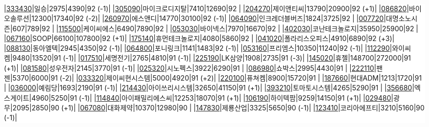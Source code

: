 |[333430](https://finance.daum.net/quotes/A333430)|일승|2975|4390|92 (-1)|
|[305090](https://finance.daum.net/quotes/A305090)|마이크로디지탈|7410|12690|92 |
|[204270](https://finance.daum.net/quotes/A204270)|제이앤티씨|13790|20900|92 (+1)|
|[086820](https://finance.daum.net/quotes/A086820)|바이오솔루션|12300|17340|92 (-2)|
|[260970](https://finance.daum.net/quotes/A260970)|에스앤디|14770|30100|92 (-1)|
|[064090](https://finance.daum.net/quotes/A064090)|인크레더블버즈|1824|3725|92 |
|[007720](https://finance.daum.net/quotes/A007720)|대명소노시즌|607|789|92 |
|[115500](https://finance.daum.net/quotes/A115500)|케이씨에스|6490|7890|92 |
|[053030](https://finance.daum.net/quotes/A053030)|바이넥스|7970|16670|92 |
|[402030](https://finance.daum.net/quotes/A402030)|코난테크놀로지|35950|25900|92 |
|[067160](https://finance.daum.net/quotes/A067160)|SOOP|66100|107800|92 (+1)|
|[175140](https://finance.daum.net/quotes/A175140)|휴먼테크놀로지|4080|5860|92 |
|[041020](https://finance.daum.net/quotes/A041020)|폴라리스오피스|4910|6890|92 (+3)|
|[088130](https://finance.daum.net/quotes/A088130)|동아엘텍|2945|4350|92 (-1)|
|[064800](https://finance.daum.net/quotes/A064800)|포니링크|1141|1483|92 (-1)|
|[053160](https://finance.daum.net/quotes/A053160)|프리엠스|10350|11240|92 (-1)|
|[112290](https://finance.daum.net/quotes/A112290)|와이씨켐|9480|13520|91 (-1)|
|[017510](https://finance.daum.net/quotes/A017510)|세명전기|2765|4810|91 (-1)|
|[225190](https://finance.daum.net/quotes/A225190)|LK삼양|1908|2735|91 (-3)|
|[145020](https://finance.daum.net/quotes/A145020)|휴젤|148700|272000|91 (+1)|
|[081580](https://finance.daum.net/quotes/A081580)|성우전자|2145|3770|91 (-1)|
|[025320](https://finance.daum.net/quotes/A025320)|시노펙스|3922|6290|91 |
|[086980](https://finance.daum.net/quotes/A086980)|쇼박스|2995|4430|91 |
|[222110](https://finance.daum.net/quotes/A222110)|팬젠|5370|6000|91 (-2)|
|[033320](https://finance.daum.net/quotes/A033320)|제이씨현시스템|5000|4920|91 (+2)|
|[220100](https://finance.daum.net/quotes/A220100)|퓨쳐켐|8900|15720|91 |
|[187660](https://finance.daum.net/quotes/A187660)|현대ADM|1213|1720|91 |
|[036000](https://finance.daum.net/quotes/A036000)|예림당|1693|2190|91 (-1)|
|[214430](https://finance.daum.net/quotes/A214430)|아이쓰리시스템|32650|41150|91 (+1)|
|[393210](https://finance.daum.net/quotes/A393210)|토마토시스템|4265|5290|91 |
|[356680](https://finance.daum.net/quotes/A356680)|엑스게이트|4960|5250|91 (-1)|
|[114840](https://finance.daum.net/quotes/A114840)|아이패밀리에스씨|12253|18070|91 (+1)|
|[106190](https://finance.daum.net/quotes/A106190)|하이텍팜|9259|14150|91 (+1)|
|[029480](https://finance.daum.net/quotes/A029480)|광무|2095|2850|90 (+1)|
|[067080](https://finance.daum.net/quotes/A067080)|대화제약|10370|12980|90 |
|[147830](https://finance.daum.net/quotes/A147830)|제룡산업|3325|5650|90 (-1)|
|[123410](https://finance.daum.net/quotes/A123410)|코리아에프티|3210|5160|90 (-1)|